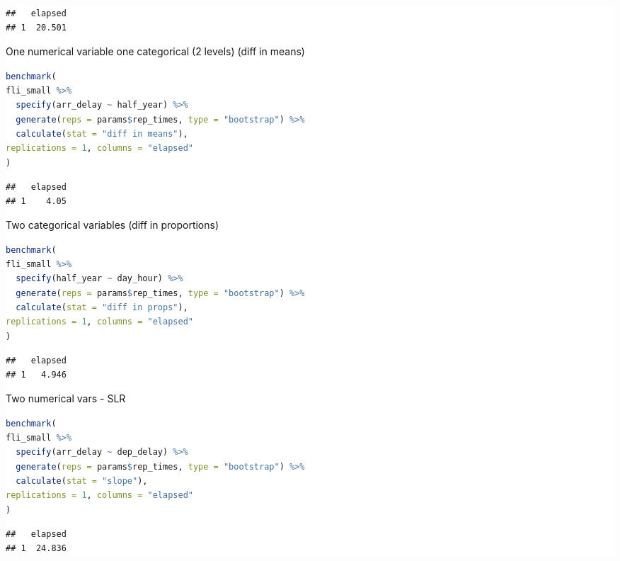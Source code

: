     ##   elapsed
    ## 1  20.501

One numerical variable one categorical (2 levels) (diff in means)

``` r
benchmark(
fli_small %>%
  specify(arr_delay ~ half_year) %>%
  generate(reps = params$rep_times, type = "bootstrap") %>%
  calculate(stat = "diff in means"),
replications = 1, columns = "elapsed"
)
```

    ##   elapsed
    ## 1    4.05

Two categorical variables (diff in proportions)

``` r
benchmark(
fli_small %>%
  specify(half_year ~ day_hour) %>%
  generate(reps = params$rep_times, type = "bootstrap") %>%
  calculate(stat = "diff in props"),
replications = 1, columns = "elapsed"
)
```

    ##   elapsed
    ## 1   4.946

Two numerical vars - SLR

``` r
benchmark(
fli_small %>%
  specify(arr_delay ~ dep_delay) %>% 
  generate(reps = params$rep_times, type = "bootstrap") %>%
  calculate(stat = "slope"),
replications = 1, columns = "elapsed"
)
```

    ##   elapsed
    ## 1  24.836
